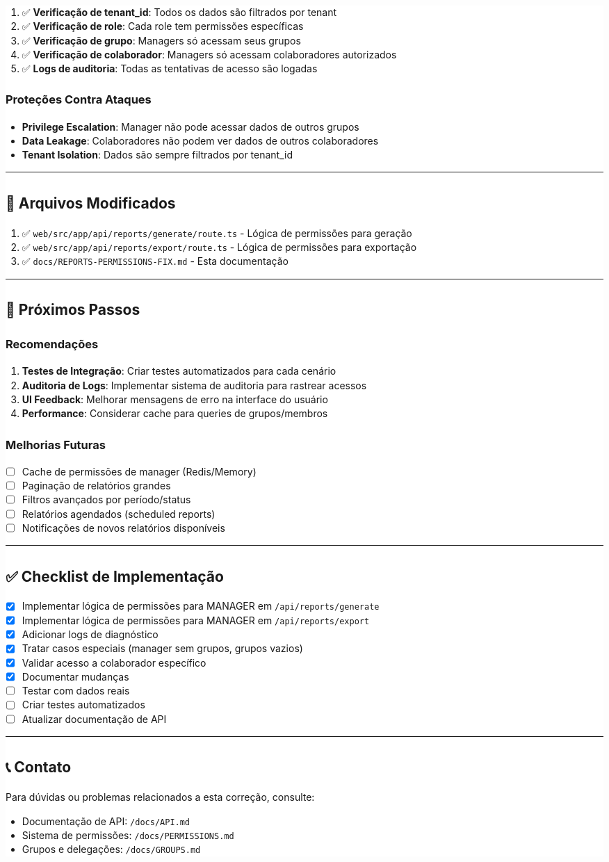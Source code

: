 1. ✅ **Verificação de tenant_id**: Todos os dados são filtrados por tenant
2. ✅ **Verificação de role**: Cada role tem permissões específicas
3. ✅ **Verificação de grupo**: Managers só acessam seus grupos
4. ✅ **Verificação de colaborador**: Managers só acessam colaboradores autorizados
5. ✅ **Logs de auditoria**: Todas as tentativas de acesso são logadas

### Proteções Contra Ataques

- **Privilege Escalation**: Manager não pode acessar dados de outros grupos
- **Data Leakage**: Colaboradores não podem ver dados de outros colaboradores
- **Tenant Isolation**: Dados são sempre filtrados por tenant_id

---

## 📝 Arquivos Modificados

1. ✅ `web/src/app/api/reports/generate/route.ts` - Lógica de permissões para geração
2. ✅ `web/src/app/api/reports/export/route.ts` - Lógica de permissões para exportação
3. ✅ `docs/REPORTS-PERMISSIONS-FIX.md` - Esta documentação

---

## 🚀 Próximos Passos

### Recomendações

1. **Testes de Integração**: Criar testes automatizados para cada cenário
2. **Auditoria de Logs**: Implementar sistema de auditoria para rastrear acessos
3. **UI Feedback**: Melhorar mensagens de erro na interface do usuário
4. **Performance**: Considerar cache para queries de grupos/membros

### Melhorias Futuras

- [ ] Cache de permissões de manager (Redis/Memory)
- [ ] Paginação de relatórios grandes
- [ ] Filtros avançados por período/status
- [ ] Relatórios agendados (scheduled reports)
- [ ] Notificações de novos relatórios disponíveis

---

## ✅ Checklist de Implementação

- [x] Implementar lógica de permissões para MANAGER em `/api/reports/generate`
- [x] Implementar lógica de permissões para MANAGER em `/api/reports/export`
- [x] Adicionar logs de diagnóstico
- [x] Tratar casos especiais (manager sem grupos, grupos vazios)
- [x] Validar acesso a colaborador específico
- [x] Documentar mudanças
- [ ] Testar com dados reais
- [ ] Criar testes automatizados
- [ ] Atualizar documentação de API

---

## 📞 Contato

Para dúvidas ou problemas relacionados a esta correção, consulte:
- Documentação de API: `/docs/API.md`
- Sistema de permissões: `/docs/PERMISSIONS.md`
- Grupos e delegações: `/docs/GROUPS.md`

